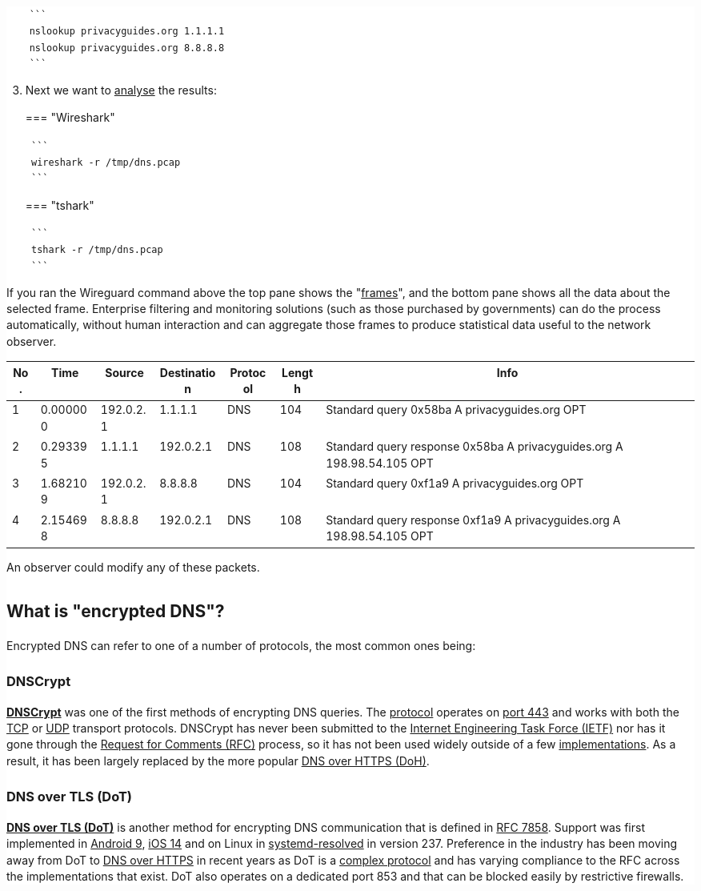         ```
        nslookup privacyguides.org 1.1.1.1
        nslookup privacyguides.org 8.8.8.8
        ```

3. Next we want to [analyse](https://www.wireshark.org/docs/wsug_html_chunked/ChapterIntroduction.html#ChIntroWhatIs) the results:

    === "Wireshark"

        ```
        wireshark -r /tmp/dns.pcap
        ```

    === "tshark"

        ```
        tshark -r /tmp/dns.pcap
        ```

If you ran the Wireguard command above the top pane shows the "[frames](https://en.wikipedia.org/wiki/Ethernet_frame)", and the bottom pane shows all the data about the selected frame. Enterprise filtering and monitoring solutions (such as those purchased by governments) can do the process automatically, without human interaction and can aggregate those frames to produce statistical data useful to the network observer.

| No. | Time     | Source    | Destination | Protocol | Length | Info                                                                   |
|-----|----------|-----------|-------------|----------|--------|------------------------------------------------------------------------|
| 1   | 0.000000 | 192.0.2.1 | 1.1.1.1     | DNS      | 104    | Standard query 0x58ba A privacyguides.org OPT                          |
| 2   | 0.293395 | 1.1.1.1   | 192.0.2.1   | DNS      | 108    | Standard query response 0x58ba A privacyguides.org A 198.98.54.105 OPT |
| 3   | 1.682109 | 192.0.2.1 | 8.8.8.8     | DNS      | 104    | Standard query 0xf1a9 A privacyguides.org OPT                          |
| 4   | 2.154698 | 8.8.8.8   | 192.0.2.1   | DNS      | 108    | Standard query response 0xf1a9 A privacyguides.org A 198.98.54.105 OPT |

An observer could modify any of these packets.

## What is "encrypted DNS"?
Encrypted DNS can refer to one of a number of protocols, the most common ones being:

### DNSCrypt
[**DNSCrypt**](https://en.wikipedia.org/wiki/DNSCrypt) was one of the first methods of encrypting DNS queries. The [protocol](https://en.wikipedia.org/wiki/DNSCrypt#Protocol) operates on [port 443](https://en.wikipedia.org/wiki/Well-known_ports) and works with both the [TCP](https://en.wikipedia.org/wiki/Transmission_Control_Protocol) or [UDP](https://en.wikipedia.org/wiki/User_Datagram_Protocol) transport protocols. DNSCrypt has never been submitted to the [Internet Engineering Task Force (IETF)](https://en.wikipedia.org/wiki/Internet_Engineering_Task_Force) nor has it gone through the [Request for Comments (RFC)](https://en.wikipedia.org/wiki/Request_for_Comments) process, so it has not been used widely outside of a few [implementations](https://dnscrypt.info/implementations). As a result, it has been largely replaced by the more popular [DNS over HTTPS (DoH)](/dns/#dns-over-https-doh).

### DNS over TLS (DoT)
[**DNS over TLS (DoT)**](https://en.wikipedia.org/wiki/DNS_over_TLS) is another method for encrypting DNS communication that is defined in [RFC 7858](https://datatracker.ietf.org/doc/html/rfc7858). Support was first implemented in [Android 9](https://en.wikipedia.org/wiki/Android_Pie), [iOS 14](https://en.wikipedia.org/wiki/IOS_14) and on Linux in [systemd-resolved](https://www.freedesktop.org/software/systemd/man/resolved.conf.html#DNSOverTLS=) in version 237. Preference in the industry has been moving away from DoT to [DNS over HTTPS](/dns/#dns-over-https-doh) in recent years as DoT is a [complex protocol](https://dnscrypt.info/faq/) and has varying compliance to the RFC across the implementations that exist. DoT also operates on a dedicated port 853 and that can be blocked easily by restrictive firewalls.
